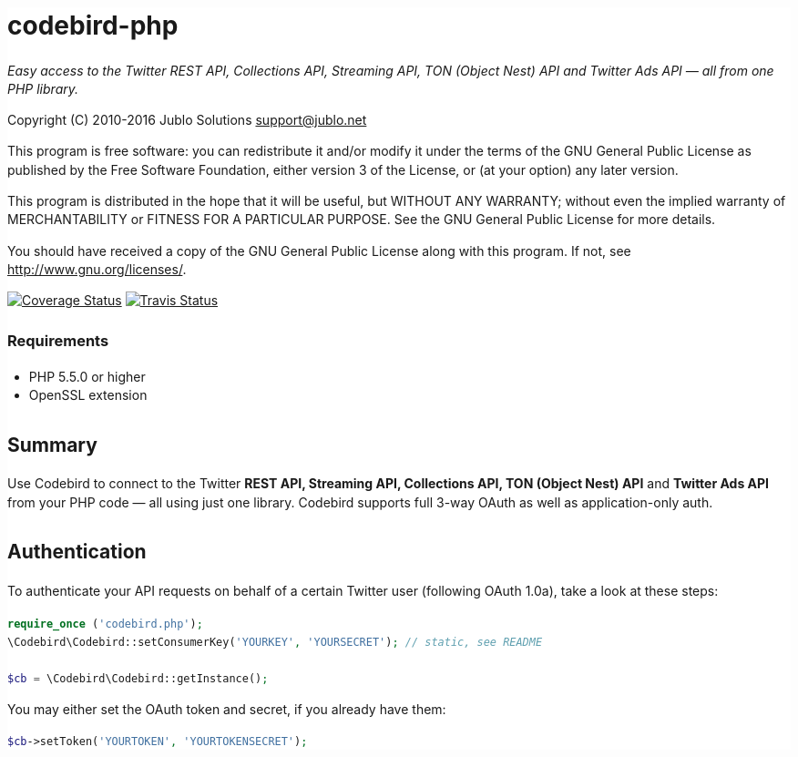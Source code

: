 codebird-php
============
*Easy access to the Twitter REST API, Collections API, Streaming API, TON (Object Nest) API and Twitter Ads API — all from one PHP library.*

Copyright (C) 2010-2016 Jublo Solutions <support@jublo.net>

This program is free software: you can redistribute it and/or modify
it under the terms of the GNU General Public License as published by
the Free Software Foundation, either version 3 of the License, or
(at your option) any later version.

This program is distributed in the hope that it will be useful,
but WITHOUT ANY WARRANTY; without even the implied warranty of
MERCHANTABILITY or FITNESS FOR A PARTICULAR PURPOSE.  See the
GNU General Public License for more details.

You should have received a copy of the GNU General Public License
along with this program.  If not, see <http://www.gnu.org/licenses/>.

[![Coverage Status](https://img.shields.io/coveralls/jublonet/codebird-php/master.svg)](https://coveralls.io/github/jublonet/codebird-php?branch=master)
[![Travis Status](https://img.shields.io/travis/jublonet/codebird-php/master.svg)](https://travis-ci.org/jublonet/codebird-php/branches)

### Requirements

- PHP 5.5.0 or higher
- OpenSSL extension


Summary
-------

Use Codebird to connect to the Twitter **REST API, Streaming API, Collections API, TON (Object Nest) API**
and **Twitter Ads API** from your PHP code — all using just one library.
Codebird supports full 3-way OAuth as well as application-only auth.


Authentication
--------------

To authenticate your API requests on behalf of a certain Twitter user
(following OAuth 1.0a), take a look at these steps:

```php
require_once ('codebird.php');
\Codebird\Codebird::setConsumerKey('YOURKEY', 'YOURSECRET'); // static, see README

$cb = \Codebird\Codebird::getInstance();
```

You may either set the OAuth token and secret, if you already have them:
```php
$cb->setToken('YOURTOKEN', 'YOURTOKENSECRET');
```
